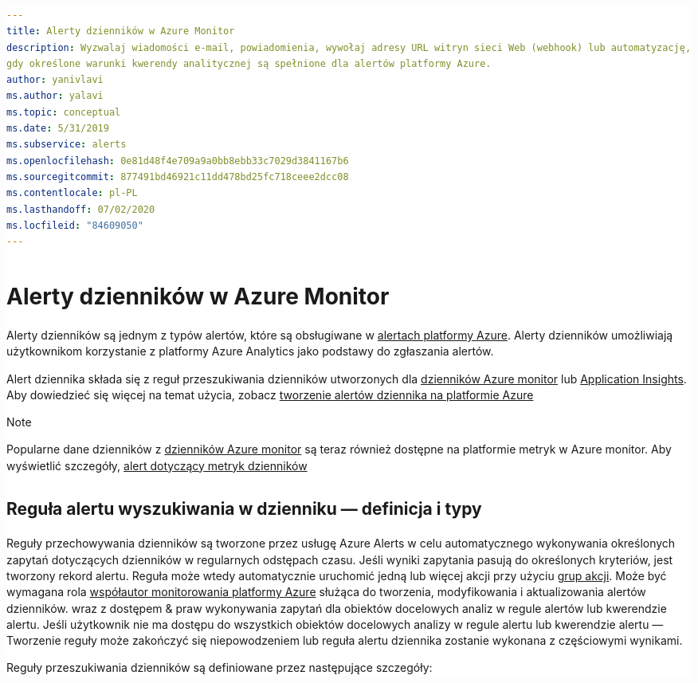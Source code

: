 ```yaml
---
title: Alerty dzienników w Azure Monitor
description: Wyzwalaj wiadomości e-mail, powiadomienia, wywołaj adresy URL witryn sieci Web (webhook) lub automatyzację, gdy określone warunki kwerendy analitycznej są spełnione dla alertów platformy Azure.
author: yanivlavi
ms.author: yalavi
ms.topic: conceptual
ms.date: 5/31/2019
ms.subservice: alerts
ms.openlocfilehash: 0e81d48f4e709a9a0bb8ebb33c7029d3841167b6
ms.sourcegitcommit: 877491bd46921c11dd478bd25fc718ceee2dcc08
ms.contentlocale: pl-PL
ms.lasthandoff: 07/02/2020
ms.locfileid: "84609050"
---
```

# <a name="log-alerts-in-azure-monitor"></a>Alerty dzienników w Azure Monitor

Alerty dzienników są jednym z typów alertów, które są obsługiwane w [alertach platformy Azure](../../azure-monitor/platform/alerts-overview.md). Alerty dzienników umożliwiają użytkownikom korzystanie z platformy Azure Analytics jako podstawy do zgłaszania alertów.

Alert dziennika składa się z reguł przeszukiwania dzienników utworzonych dla [dzienników Azure monitor](../../azure-monitor/learn/tutorial-viewdata.md) lub [Application Insights](../../azure-monitor/app/cloudservices.md#view-azure-diagnostics-events). Aby dowiedzieć się więcej na temat użycia, zobacz [tworzenie alertów dziennika na platformie Azure](../../azure-monitor/platform/alerts-log.md)

> [!NOTE]
> Popularne dane dzienników z [dzienników Azure monitor](../../azure-monitor/learn/tutorial-viewdata.md) są teraz również dostępne na platformie metryk w Azure monitor. Aby wyświetlić szczegóły, [alert dotyczący metryk dzienników](../../azure-monitor/platform/alerts-metric-logs.md)


## <a name="log-search-alert-rule---definition-and-types"></a>Reguła alertu wyszukiwania w dzienniku — definicja i typy

Reguły przechowywania dzienników są tworzone przez usługę Azure Alerts w celu automatycznego wykonywania określonych zapytań dotyczących dzienników w regularnych odstępach czasu.  Jeśli wyniki zapytania pasują do określonych kryteriów, jest tworzony rekord alertu. Reguła może wtedy automatycznie uruchomić jedną lub więcej akcji przy użyciu [grup akcji](../../azure-monitor/platform/action-groups.md). Może być wymagana rola [współautor monitorowania platformy Azure](../../azure-monitor/platform/roles-permissions-security.md) służąca do tworzenia, modyfikowania i aktualizowania alertów dzienników. wraz z dostępem & praw wykonywania zapytań dla obiektów docelowych analiz w regule alertów lub kwerendzie alertu. Jeśli użytkownik nie ma dostępu do wszystkich obiektów docelowych analizy w regule alertu lub kwerendzie alertu — Tworzenie reguły może zakończyć się niepowodzeniem lub reguła alertu dziennika zostanie wykonana z częściowymi wynikami.

Reguły przeszukiwania dzienników są definiowane przez następujące szczegóły:
